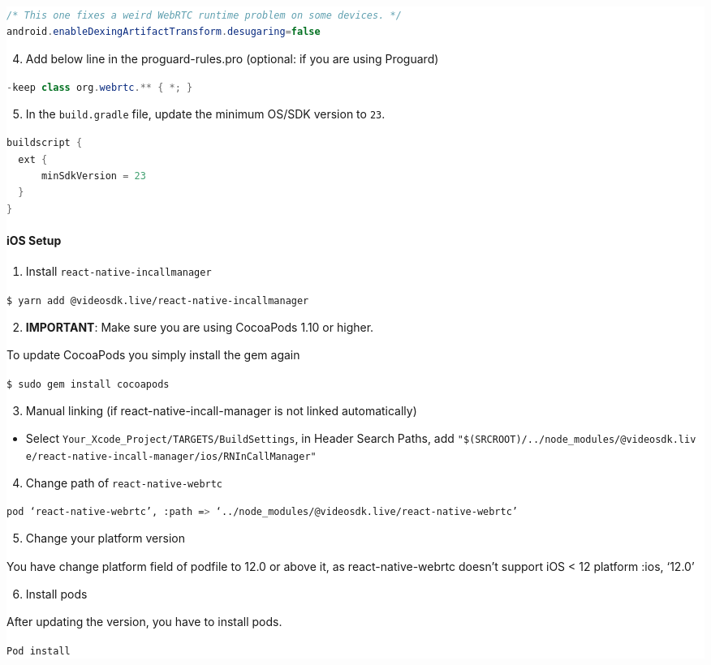 ```java title="android/gradle.properties"
/* This one fixes a weird WebRTC runtime problem on some devices. */
android.enableDexingArtifactTransform.desugaring=false
```

4. Add below line in the proguard-rules.pro (optional: if you are using Proguard)

```java title="android/app/proguard-rules.pro"
-keep class org.webrtc.** { *; }
```

5. In the `build.gradle` file, update the minimum OS/SDK version to `23`.

```java title=build.gradle
buildscript {
  ext {
      minSdkVersion = 23
  }
}
```

#### iOS Setup

1. Install `react-native-incallmanager`

```sh
$ yarn add @videosdk.live/react-native-incallmanager
```

2. **IMPORTANT**: Make sure you are using CocoaPods 1.10 or higher.

To update CocoaPods you simply install the gem again

```gem
$ sudo gem install cocoapods
```

3. Manual linking (if react-native-incall-manager is not linked automatically)

- Select `Your_Xcode_Project/TARGETS/BuildSettings`, in Header Search Paths, add `"$(SRCROOT)/../node_modules/@videosdk.live/react-native-incall-manager/ios/RNInCallManager"`

4. Change path of `react-native-webrtc`

```sh title="Podfile"
pod ‘react-native-webrtc’, :path => ‘../node_modules/@videosdk.live/react-native-webrtc’
```

5. Change your platform version

You have change platform field of podfile to 12.0 or above it, as react-native-webrtc doesn’t support iOS < 12
platform :ios, ‘12.0’

6. Install pods

After updating the version, you have to install pods.

```sh
Pod install
```

